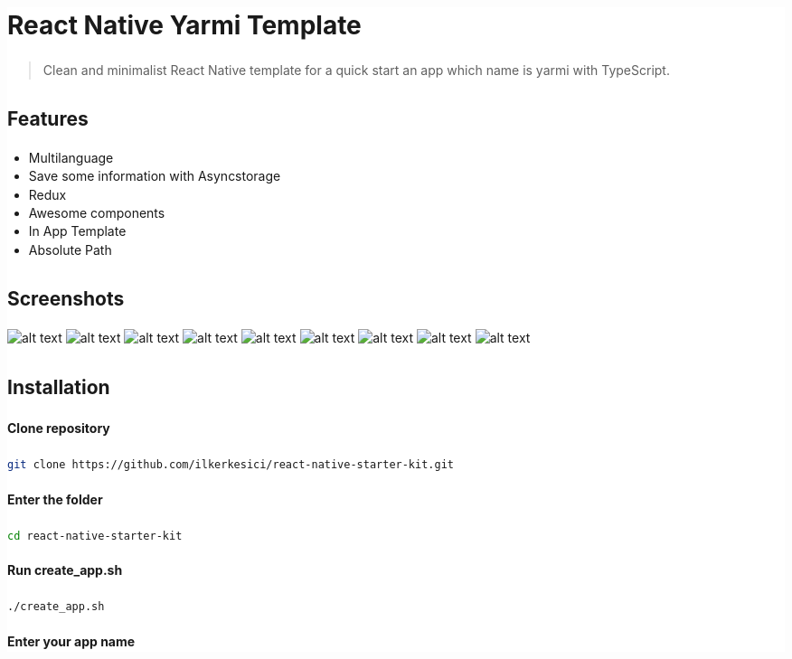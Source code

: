 # React Native Yarmi Template
> Clean and minimalist React Native template for a quick start an app which name is yarmi with TypeScript.

## Features
- Multilanguage
- Save some information with Asyncstorage
- Redux
- Awesome components
- In App Template
- Absolute Path


## Screenshots
<p float="left">
  <img src="https://github.com/ilkerkesici/react-native-starter-kit/blob/master/template/yarmi/assets/1.png" alt="alt text" width="350px" height="650px">
  <img src="https://github.com/ilkerkesici/react-native-starter-kit/blob/master/template/yarmi/assets/2.png" alt="alt text" width="350px" height="650px">
  <img src="https://github.com/ilkerkesici/react-native-starter-kit/blob/master/template/yarmi/assets/3.png" alt="alt text" width="350px" height="650px">
  <img src="https://github.com/ilkerkesici/react-native-starter-kit/blob/master/template/yarmi/assets/4.png" alt="alt text" width="350px" height="650px">
  <img src="https://github.com/ilkerkesici/react-native-starter-kit/blob/master/template/yarmi/assets/5.png" alt="alt text" width="350px" height="650px">
  <img src="https://github.com/ilkerkesici/react-native-starter-kit/blob/master/template/yarmi/assets/6.png" alt="alt text" width="350px" height="650px">
  <img src="https://github.com/ilkerkesici/react-native-starter-kit/blob/master/template/yarmi/assets/7.png" alt="alt text" width="350px" height="650px">
  <img src="https://github.com/ilkerkesici/react-native-starter-kit/blob/master/template/yarmi/assets/8.png" alt="alt text" width="350px" height="650px">
  <img src="https://github.com/ilkerkesici/react-native-starter-kit/blob/master/template/yarmi/assets/9.png" alt="alt text" width="350px" height="650px">
</p>

## Installation
#### Clone repository

```sh
git clone https://github.com/ilkerkesici/react-native-starter-kit.git
```
#### Enter the folder

```sh
cd react-native-starter-kit
```
#### Run create_app.sh

```sh
./create_app.sh
```
#### Enter your app name

